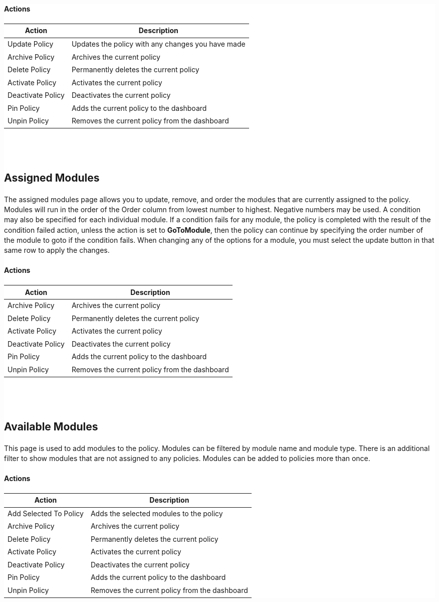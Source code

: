 #### Actions
Action | Description
------|------------
Update Policy | Updates the policy with any changes you have made
Archive Policy | Archives the current policy
Delete Policy | Permanently deletes the current policy
Activate Policy | Activates the current policy
Deactivate Policy | Deactivates the current policy
Pin Policy | Adds the current policy to the dashboard
Unpin Policy | Removes the current policy from the dashboard 

<br />
<br />

## Assigned Modules
The assigned modules page allows you to update, remove, and order the modules that are currently assigned to the policy.  Modules will run in the order of the Order column from lowest number to highest.  Negative numbers may be used.
A condition may also be specified for each individual module.  If a condition fails for any module, the policy is completed with the result of the condition failed action, unless the action is set to **GoToModule**, then the policy can continue by
specifying the order number of the module to goto if the condition fails.  When changing any of the options for a module, you must select the update button in that same row to apply the changes.


#### Actions
Action | Description
------|------------
Archive Policy | Archives the current policy
Delete Policy | Permanently deletes the current policy
Activate Policy | Activates the current policy
Deactivate Policy | Deactivates the current policy
Pin Policy | Adds the current policy to the dashboard
Unpin Policy | Removes the current policy from the dashboard 

<br />
<br />

## Available Modules
This page is used to add modules to the policy. Modules can be filtered by module name and module type. There is an additional filter to show modules that are not assigned to any policies. Modules can be added to policies more than once.


#### Actions
Action | Description
------|------------
Add Selected To Policy | Adds the selected modules to the policy
Archive Policy | Archives the current policy
Delete Policy | Permanently deletes the current policy
Activate Policy | Activates the current policy
Deactivate Policy | Deactivates the current policy
Pin Policy | Adds the current policy to the dashboard
Unpin Policy | Removes the current policy from the dashboard 
